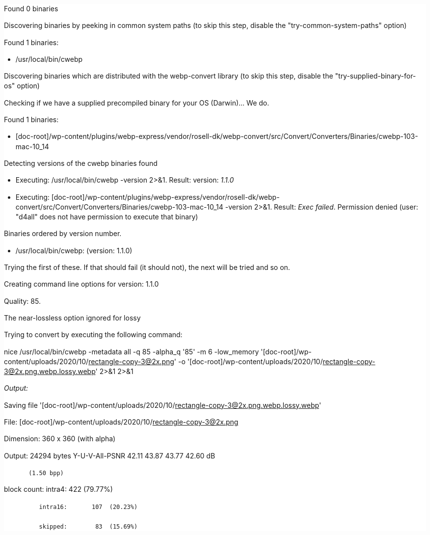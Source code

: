 Found 0 binaries

Discovering binaries by peeking in common system paths (to skip this step, disable the "try-common-system-paths" option)

Found 1 binaries: 

- /usr/local/bin/cwebp

Discovering binaries which are distributed with the webp-convert library (to skip this step, disable the "try-supplied-binary-for-os" option)

Checking if we have a supplied precompiled binary for your OS (Darwin)... We do.

Found 1 binaries: 

- [doc-root]/wp-content/plugins/webp-express/vendor/rosell-dk/webp-convert/src/Convert/Converters/Binaries/cwebp-103-mac-10_14

Detecting versions of the cwebp binaries found

- Executing: /usr/local/bin/cwebp -version 2>&1. Result: version: *1.1.0*

- Executing: [doc-root]/wp-content/plugins/webp-express/vendor/rosell-dk/webp-convert/src/Convert/Converters/Binaries/cwebp-103-mac-10_14 -version 2>&1. Result: *Exec failed*. Permission denied (user: "d4all" does not have permission to execute that binary)

Binaries ordered by version number.

- /usr/local/bin/cwebp: (version: 1.1.0)

Trying the first of these. If that should fail (it should not), the next will be tried and so on.

Creating command line options for version: 1.1.0

Quality: 85. 

The near-lossless option ignored for lossy

Trying to convert by executing the following command:

nice /usr/local/bin/cwebp -metadata all -q 85 -alpha_q '85' -m 6 -low_memory '[doc-root]/wp-content/uploads/2020/10/rectangle-copy-3@2x.png' -o '[doc-root]/wp-content/uploads/2020/10/rectangle-copy-3@2x.png.webp.lossy.webp' 2>&1 2>&1


*Output:* 

Saving file '[doc-root]/wp-content/uploads/2020/10/rectangle-copy-3@2x.png.webp.lossy.webp'

File:      [doc-root]/wp-content/uploads/2020/10/rectangle-copy-3@2x.png

Dimension: 360 x 360 (with alpha)

Output:    24294 bytes Y-U-V-All-PSNR 42.11 43.87 43.77   42.60 dB

           (1.50 bpp)

block count:  intra4:        422  (79.77%)

              intra16:       107  (20.23%)

              skipped:        83  (15.69%)
